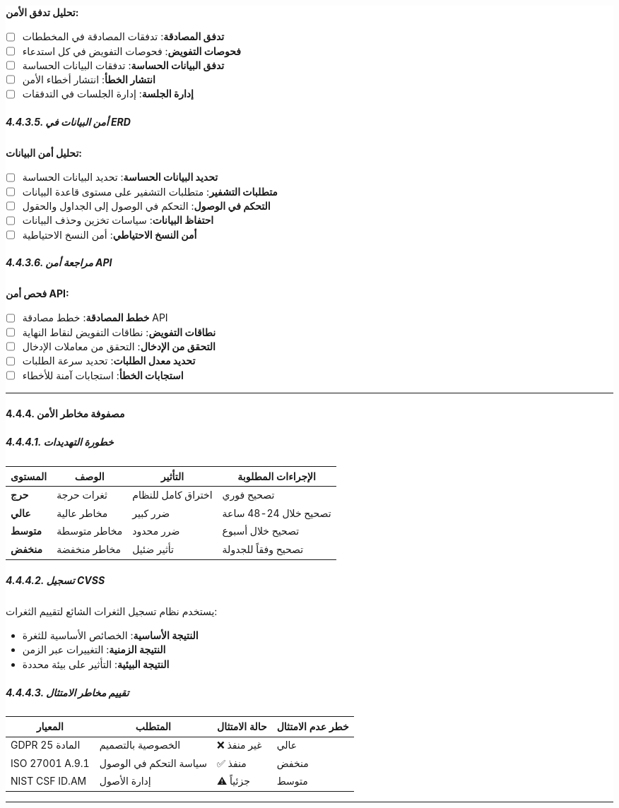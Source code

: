 **تحليل تدفق الأمن:**
- [ ] **تدفق المصادقة**: تدفقات المصادقة في المخططات
- [ ] **فحوصات التفويض**: فحوصات التفويض في كل استدعاء
- [ ] **تدفق البيانات الحساسة**: تدفقات البيانات الحساسة
- [ ] **انتشار الخطأ**: انتشار أخطاء الأمن
- [ ] **إدارة الجلسة**: إدارة الجلسات في التدفقات

##### 4.4.3.5. أمن البيانات في ERD

**تحليل أمن البيانات:**
- [ ] **تحديد البيانات الحساسة**: تحديد البيانات الحساسة
- [ ] **متطلبات التشفير**: متطلبات التشفير على مستوى قاعدة البيانات
- [ ] **التحكم في الوصول**: التحكم في الوصول إلى الجداول والحقول
- [ ] **احتفاظ البيانات**: سياسات تخزين وحذف البيانات
- [ ] **أمن النسخ الاحتياطي**: أمن النسخ الاحتياطية

##### 4.4.3.6. مراجعة أمن API

**فحص أمن API:**
- [ ] **خطط المصادقة**: خطط مصادقة API
- [ ] **نطاقات التفويض**: نطاقات التفويض لنقاط النهاية
- [ ] **التحقق من الإدخال**: التحقق من معاملات الإدخال
- [ ] **تحديد معدل الطلبات**: تحديد سرعة الطلبات
- [ ] **استجابات الخطأ**: استجابات آمنة للأخطاء

---

#### 4.4.4. مصفوفة مخاطر الأمن

##### 4.4.4.1. خطورة التهديدات
| المستوى | الوصف | التأثير | الإجراءات المطلوبة |
|---------|----------|-------------|----------------|
| **حرج** | ثغرات حرجة | اختراق كامل للنظام | تصحيح فوري |
| **عالي** | مخاطر عالية | ضرر كبير | تصحيح خلال 24-48 ساعة |
| **متوسط** | مخاطر متوسطة | ضرر محدود | تصحيح خلال أسبوع |
| **منخفض** | مخاطر منخفضة | تأثير ضئيل | تصحيح وفقاً للجدولة |

##### 4.4.4.2. تسجيل CVSS
يستخدم نظام تسجيل الثغرات الشائع لتقييم الثغرات:
- **النتيجة الأساسية**: الخصائص الأساسية للثغرة
- **النتيجة الزمنية**: التغييرات عبر الزمن
- **النتيجة البيئية**: التأثير على بيئة محددة

##### 4.4.4.3. تقييم مخاطر الامتثال
| المعيار | المتطلب | حالة الامتثال | خطر عدم الامتثال |
|----------|------------|-------------------|-------------------|
| GDPR المادة 25 | الخصوصية بالتصميم | ❌ غير منفذ | عالي |
| ISO 27001 A.9.1 | سياسة التحكم في الوصول | ✅ منفذ | منخفض |
| NIST CSF ID.AM | إدارة الأصول | ⚠️ جزئياً | متوسط |

---